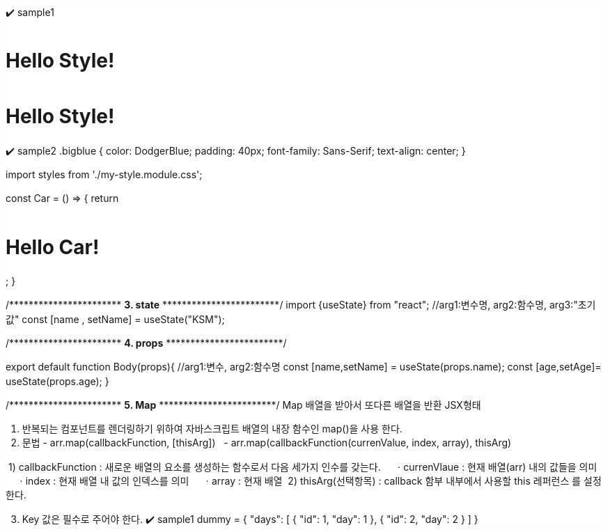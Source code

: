 ✔️ sample1
<h1 style={{color: "red"}}>Hello Style!</h1>
<h1 style={{backgroundColor: "lightblue"}}>Hello Style!</h1>

✔️ sample2
.bigblue {
  color: DodgerBlue;
  padding: 40px;
  font-family: Sans-Serif;
  text-align: center;
}

import styles from './my-style.module.css'; 

const Car = () => {
  return <h1 className={styles.bigblue}>Hello Car!</h1>;
}



/***********************
**3. state**
************************/
import {useState} from "react";
//arg1:변수명, arg2:함수명, arg3:"초기값"
const [name , setName] = useState("KSM");

/***********************
**4. props**
************************/
<Body age={10} name={"Mike"} />
export default function Body(props){
    //arg1:변수, arg2:함수명 
    const [name,setName] = useState(props.name);
    const [age,setAge]= useState(props.age);
}

/***********************
**5. Map**
************************/
Map
배열을 받아서 또다른 배열을 반환
JSX형태

1. 반복되는 컴포넌트를 렌더링하기 위하여 자바스크립트 배열의 내장 함수인 map()을 사용 한다.
2. 문법
- arr.map(callbackFunction, [thisArg])  
- arr.map(callbackFunction(currenValue, index, array), thisArg)

 1) callbackFunction : 새로운 배열의 요소를 생성하는 함수로서 다음 세가지 인수를 갖는다.     ㆍcurrenVlaue : 현재 배열(arr) 내의 값들을 의미     ㆍindex : 현재 배열 내 값의 인덱스를 의미     ㆍarray : 현재 배열  2) thisArg(선택항목) : callback 함부 내부에서 사용할 this 레퍼런스 를 설정한다.

 3) Key 값은 필수로 주어야 한다.
✔️ sample1
dummy = {
    "days": [
        {
            "id": 1,
            "day": 1
        },
        {
            "id": 2,
            "day": 2
        }
    ]
}
